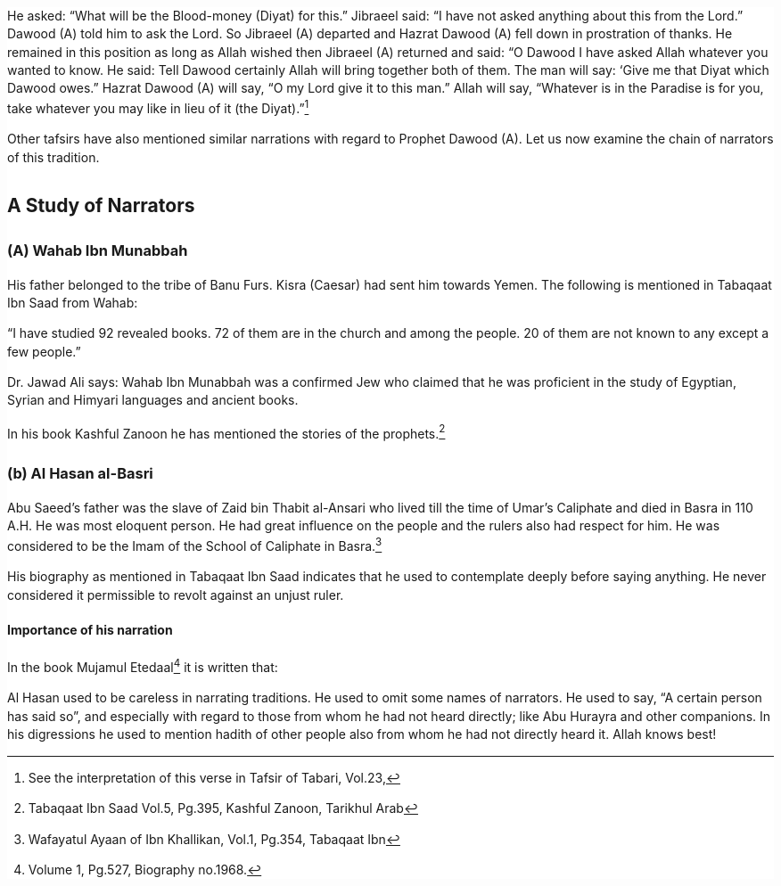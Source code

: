 He asked: “What will be the Blood-money (Diyat) for this.” Jibraeel
said: “I have not asked anything about this from the Lord.” Dawood (A)
told him to ask the Lord. So Jibraeel (A) departed and Hazrat Dawood (A)
fell down in prostration of thanks. He remained in this position as long
as Allah wished then Jibraeel (A) returned and said: “O Dawood I have
asked Allah whatever you wanted to know. He said: Tell Dawood certainly
Allah will bring together both of them. The man will say: ‘Give me that
Diyat which Dawood owes.” Hazrat Dawood (A) will say, “O my Lord give it
to this man.” Allah will say, “Whatever is in the Paradise is for you,
take whatever you may like in lieu of it (the Diyat).”[^3]

Other tafsirs have also mentioned similar narrations with regard to
Prophet Dawood (A). Let us now examine the chain of narrators of this
tradition.

A Study of Narrators
--------------------

### (A) Wahab Ibn Munabbah

His father belonged to the tribe of Banu Furs. Kisra (Caesar) had sent
him towards Yemen. The following is mentioned in Tabaqaat Ibn Saad from
Wahab:

“I have studied 92 revealed books. 72 of them are in the church and
among the people. 20 of them are not known to any except a few people.”

Dr. Jawad Ali says: Wahab Ibn Munabbah was a confirmed Jew who claimed
that he was proficient in the study of Egyptian, Syrian and Himyari
languages and ancient books.

In his book Kashful Zanoon he has mentioned the stories of the
prophets.[^4]

### (b) Al Hasan al-Basri

Abu Saeed’s father was the slave of Zaid bin Thabit al-Ansari who lived
till the time of Umar’s Caliphate and died in Basra in 110 A.H. He was
most eloquent person. He had great influence on the people and the
rulers also had respect for him. He was considered to be the Imam of the
School of Caliphate in Basra.[^5]

His biography as mentioned in Tabaqaat Ibn Saad indicates that he used
to contemplate deeply before saying anything. He never considered it
permissible to revolt against an unjust ruler.

#### Importance of his narration

In the book Mujamul Etedaal[^6] it is written that:

Al Hasan used to be careless in narrating traditions. He used to omit
some names of narrators. He used to say, “A certain person has said so”,
and especially with regard to those from whom he had not heard directly;
like Abu Hurayra and other companions. In his digressions he used to
mention hadith of other people also from whom he had not directly heard
it. Allah knows best!


[^1]: Tafsir of Tabari, Vol.23, Pgs.95-96, Published from Daaral
[^2]: Tafsir of Tabari, Vol.23, Pg.16, Published from Daaral Marifah,
[^3]: See the interpretation of this verse in Tafsir of Tabari, Vol.23,
[^4]: Tabaqaat Ibn Saad Vol.5, Pg.395, Kashful Zanoon, Tarikhul Arab
[^5]: Wafayatul Ayaan of Ibn Khallikan, Vol.1, Pg.354, Tabaqaat Ibn
[^6]: Volume 1, Pg.527, Biography no.1968.
[^7]: Tabaqaat Ibn Saad, Vol.8, Pg.120.
[^8]: Refer to the life sketch of Wasil bin Ata in Wafayaatul Ayaan of
[^9]: Tafsirul Kamal of Muzzi and Tehzib at-Tehzib of Ibn Hajar Vol.11,
[^10]: Tabaqaat Ibn Saad, Vol.7.
[^11]: Tehzib at-Tehzib, Vol.11, Pg.309-311.
[^12]: Tarikh al-Baghdad Vol.12, Pg.160-169, Biography no.7142,
[^13]: Tafsir of Tabari Vol.22, Pg.10-11, Beirut.
[^14]: Usud al-Ghaba, Vol.2, Pg.224-227.
[^15]: Biography of Umme Aiman in Usud al-Ghaba Vol.7, Pg.303, Al Istiab
[^16]: Spinster or Bachelor